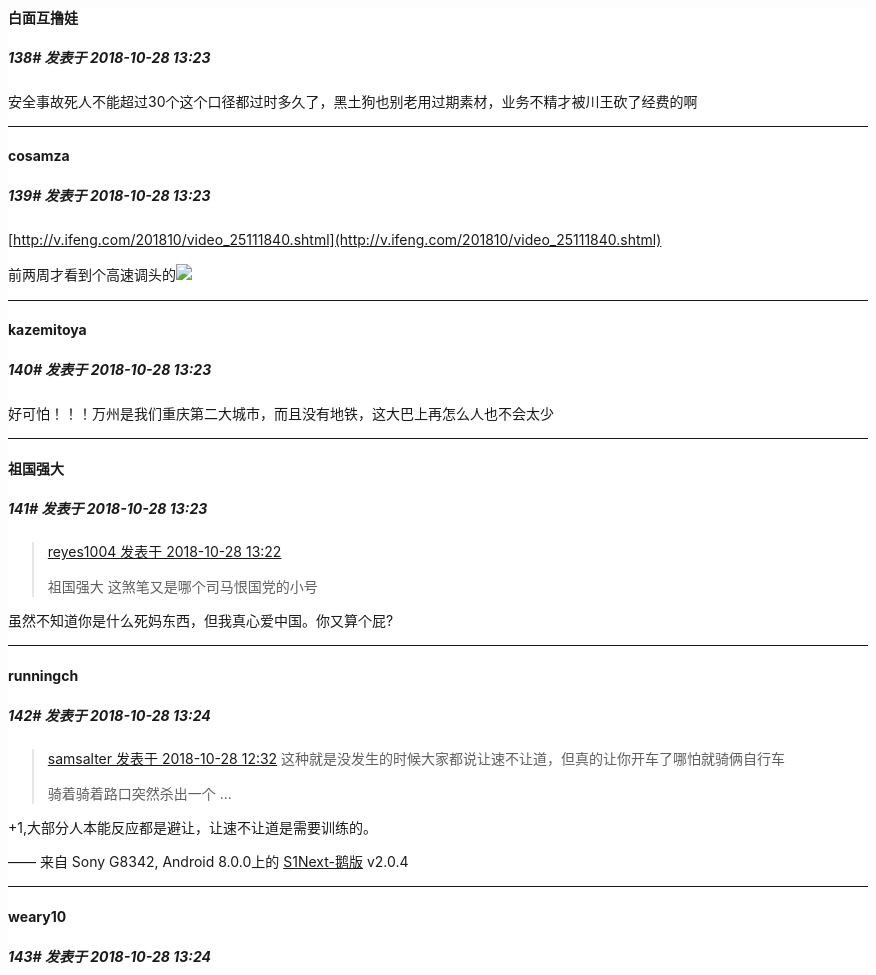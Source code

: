 ####  白面互撸娃  
##### 138#       发表于 2018-10-28 13:23


安全事故死人不能超过30个这个口径都过时多久了，黑土狗也别老用过期素材，业务不精才被川王砍了经费的啊


-----

####  cosamza  
##### 139#       发表于 2018-10-28 13:23


[http://v.ifeng.com/201810/video_25111840.shtml](http://v.ifeng.com/201810/video_25111840.shtml)

前两周才看到个高速调头的<img src="https://static.saraba1st.com/image/smiley/face2017/217.gif" referrerpolicy="no-referrer">


-----

####  kazemitoya  
##### 140#       发表于 2018-10-28 13:23


好可怕！！！万州是我们重庆第二大城市，而且没有地铁，这大巴上再怎么人也不会太少


-----

####  祖国强大  
##### 141#       发表于 2018-10-28 13:23


<blockquote><a href="httphttps://bbs.saraba1st.com/2b/forum.php?mod=redirect&amp;goto=findpost&amp;pid=41407525&amp;ptid=1786444" target="_blank">reyes1004 发表于 2018-10-28 13:22</a>

祖国强大 这煞笔又是哪个司马恨国党的小号</blockquote>
虽然不知道你是什么死妈东西，但我真心爱中国。你又算个屁?


-----

####  runningch  
##### 142#       发表于 2018-10-28 13:24


<blockquote><a href="httphttps://bbs.saraba1st.com/2b/forum.php?mod=redirect&amp;goto=findpost&amp;pid=41407043&amp;ptid=1786444" target="_blank">samsalter 发表于 2018-10-28 12:32</a>
这种就是没发生的时候大家都说让速不让道，但真的让你开车了哪怕就骑俩自行车

骑着骑着路口突然杀出一个 ...</blockquote>
+1,大部分人本能反应都是避让，让速不让道是需要训练的。

—— 来自 Sony G8342, Android 8.0.0上的 [S1Next-鹅版](https://github.com/ykrank/S1-Next/releases) v2.0.4


-----

####  weary10  
##### 143#       发表于 2018-10-28 13:24
